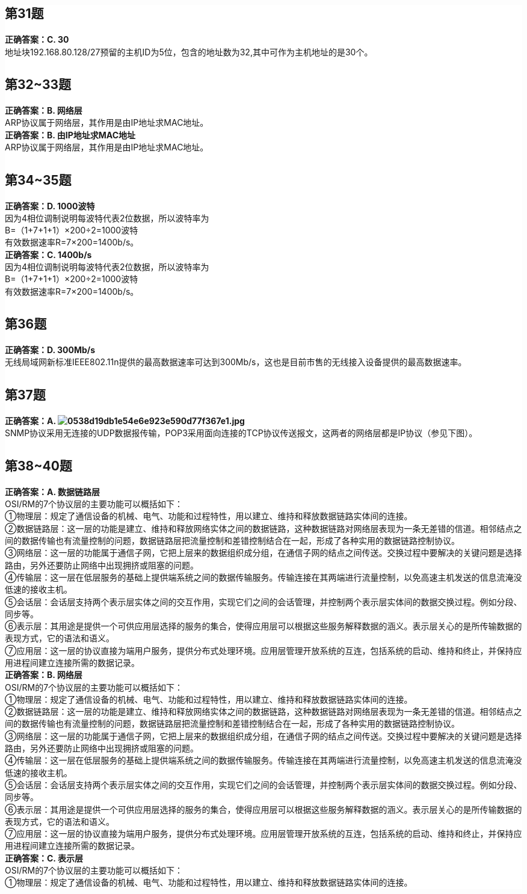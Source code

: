 
## 第31题 ##

**正确答案：C. 30**  
地址块192.168.80.128/27预留的主机ID为5位，包含的地址数为32,其中可作为主机地址的是30个。  


## 第32~33题 ##

**正确答案：B. 网络层**  
ARP协议属于网络层，其作用是由IP地址求MAC地址。  
**正确答案：B. 由IP地址求MAC地址**  
ARP协议属于网络层，其作用是由IP地址求MAC地址。  


## 第34~35题 ##

**正确答案：D. 1000波特**  
因为4相位调制说明每波特代表2位数据，所以波特率为  
B=（1+7+1+1）×200÷2=1000波特  
有效数据速率R=7×200=1400b/s。  
**正确答案：C. 1400b/s**  
因为4相位调制说明每波特代表2位数据，所以波特率为  
B=（1+7+1+1）×200÷2=1000波特  
有效数据速率R=7×200=1400b/s。  


## 第36题 ##

**正确答案：D. 300Mb/s**  
无线局域网新标准IEEE802.11n提供的最高数据速率可达到300Mb/s，这也是目前市售的无线接入设备提供的最高数据速率。  


## 第37题 ##

**正确答案：A. ![0538d19db1e54e6e923e590d77f367e1.jpg][]**  
SNMP协议采用无连接的UDP数据报传输，POP3采用面向连接的TCP协议传送报文，这两者的网络层都是IP协议（参见下图）。  


## 第38~40题 ##

**正确答案：A. 数据链路层**  
OSI/RM的7个协议层的主要功能可以概括如下：  
①物理层：规定了通信设备的机械、电气、功能和过程特性，用以建立、维持和释放数据链路实体间的连接。  
②数据链路层：这一层的功能是建立、维持和释放网络实体之间的数据链路，这种数据链路对网络层表现为一条无差错的信道。相邻结点之间的数据传输也有流量控制的问题，数据链路层把流量控制和差错控制结合在一起，形成了各种实用的数据链路控制协议。  
③网络层：这一层的功能属于通信子网，它把上层来的数据组织成分组，在通信子网的结点之间传送。交换过程中要解决的关键问题是选择路由，另外还要防止网络中出现拥挤或阻塞的问题。  
④传输层：这一层在低层服务的基础上提供端系统之间的数据传输服务。传输连接在其两端进行流量控制，以免高速主机发送的信息流淹没低速的接收主机。  
⑤会话层：会话层支持两个表示层实体之间的交互作用，实现它们之间的会话管理，并控制两个表示层实体间的数据交换过程。例如分段、同步等。  
⑥表示层：其用途是提供一个可供应用层选择的服务的集合，使得应用层可以根据这些服务解释数据的涵义。表示层关心的是所传输数据的表现方式，它的语法和语义。  
⑦应用层：这一层的协议直接为端用户服务，提供分布式处理环境。应用层管理开放系统的互连，包括系统的启动、维持和终止，并保持应用进程间建立连接所需的数据记录。  
**正确答案：B. 网络层**  
OSI/RM的7个协议层的主要功能可以概括如下：  
①物理层：规定了通信设备的机械、电气、功能和过程特性，用以建立、维持和释放数据链路实体间的连接。  
②数据链路层：这一层的功能是建立、维持和释放网络实体之间的数据链路，这种数据链路对网络层表现为一条无差错的信道。相邻结点之间的数据传输也有流量控制的问题，数据链路层把流量控制和差错控制结合在一起，形成了各种实用的数据链路控制协议。  
③网络层：这一层的功能属于通信子网，它把上层来的数据组织成分组，在通信子网的结点之间传送。交换过程中要解决的关键问题是选择路由，另外还要防止网络中出现拥挤或阻塞的问题。  
④传输层：这一层在低层服务的基础上提供端系统之间的数据传输服务。传输连接在其两端进行流量控制，以免高速主机发送的信息流淹没低速的接收主机。  
⑤会话层：会话层支持两个表示层实体之间的交互作用，实现它们之间的会话管理，并控制两个表示层实体间的数据交换过程。例如分段、同步等。  
⑥表示层：其用途是提供一个可供应用层选择的服务的集合，使得应用层可以根据这些服务解释数据的涵义。表示层关心的是所传输数据的表现方式，它的语法和语义。  
⑦应用层：这一层的协议直接为端用户服务，提供分布式处理环境。应用层管理开放系统的互连，包括系统的启动、维持和终止，并保持应用进程间建立连接所需的数据记录。  
**正确答案：C. 表示层**  
OSI/RM的7个协议层的主要功能可以概括如下：  
①物理层：规定了通信设备的机械、电气、功能和过程特性，用以建立、维持和释放数据链路实体间的连接。  

[www.tsinghua.edu.cn]: http://www.tsinghua.edu.cn
[5273739c2af34d539b0f206d53f461a3.jpg]: https://www.xkxxkx.cn/file/exam/software/网络管理员/综合知识/第23题/5273739c2af34d539b0f206d53f461a3.jpg
[0538d19db1e54e6e923e590d77f367e1.jpg]: https://www.xkxxkx.cn/file/exam/software/网络管理员/综合知识/第37题/0538d19db1e54e6e923e590d77f367e1.jpg